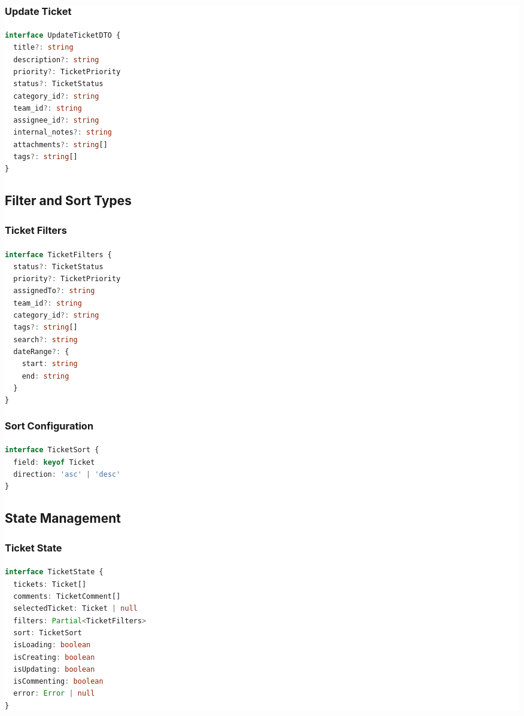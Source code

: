 ### Update Ticket

```typescript
interface UpdateTicketDTO {
  title?: string
  description?: string
  priority?: TicketPriority
  status?: TicketStatus
  category_id?: string
  team_id?: string
  assignee_id?: string
  internal_notes?: string
  attachments?: string[]
  tags?: string[]
}
```

## Filter and Sort Types

### Ticket Filters

```typescript
interface TicketFilters {
  status?: TicketStatus
  priority?: TicketPriority
  assignedTo?: string
  team_id?: string
  category_id?: string
  tags?: string[]
  search?: string
  dateRange?: {
    start: string
    end: string
  }
}
```

### Sort Configuration

```typescript
interface TicketSort {
  field: keyof Ticket
  direction: 'asc' | 'desc'
}
```

## State Management

### Ticket State

```typescript
interface TicketState {
  tickets: Ticket[]
  comments: TicketComment[]
  selectedTicket: Ticket | null
  filters: Partial<TicketFilters>
  sort: TicketSort
  isLoading: boolean
  isCreating: boolean
  isUpdating: boolean
  isCommenting: boolean
  error: Error | null
}
```
